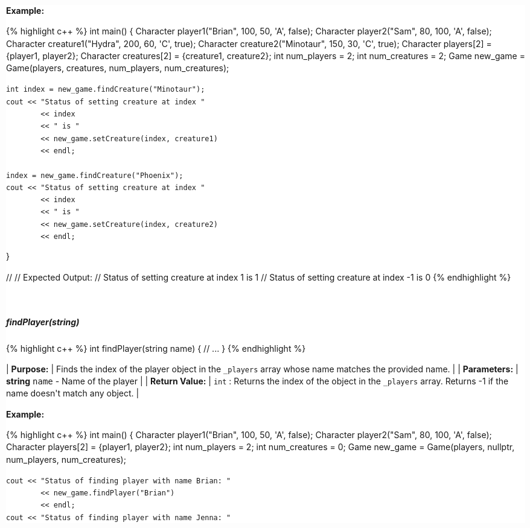 
**Example:** 

{% highlight c++ %}
int main() {
    Character player1("Brian", 100, 50, 'A', false);
    Character player2("Sam", 80, 100, 'A', false);
    Character creature1("Hydra", 200, 60, 'C', true);
    Character creature2("Minotaur", 150, 30, 'C', true);
    Character players[2] = {player1, player2};
    Character creatures[2] = {creature1, creature2};
    int num_players = 2;
    int num_creatures = 2;
    Game new_game = Game(players, creatures, num_players, num_creatures);

    int index = new_game.findCreature("Minotaur");
    cout << "Status of setting creature at index " 
            << index 
            << " is " 
            << new_game.setCreature(index, creature1) 
            << endl;

    index = new_game.findCreature("Phoenix");
    cout << "Status of setting creature at index " 
            << index 
            << " is " 
            << new_game.setCreature(index, creature2) 
            << endl;
}

// // Expected Output:
// Status of setting creature at index 1 is 1
// Status of setting creature at index -1 is 0
{% endhighlight %}



&nbsp;&nbsp;
##### **findPlayer(string)**

{% highlight c++ %} 
int findPlayer(string name)
{
    // ...
}
{% endhighlight %}

| **Purpose:** | Finds the index of the player object in the `_players` array whose name matches the provided name. |
| **Parameters:** | **string** <tt>name</tt> - Name of the player |
| **Return Value:** | `int` : Returns the index of the object in the `_players` array. Returns -1 if the name doesn't match any object. |


**Example:**  

{% highlight c++ %}
int main() {
    Character player1("Brian", 100, 50, 'A', false);
    Character player2("Sam", 80, 100, 'A', false);
    Character players[2] = {player1, player2};
    int num_players = 2;
    int num_creatures = 0;
    Game new_game = Game(players, nullptr, num_players, num_creatures);

    cout << "Status of finding player with name Brian: " 
            << new_game.findPlayer("Brian") 
            << endl;
    cout << "Status of finding player with name Jenna: " 